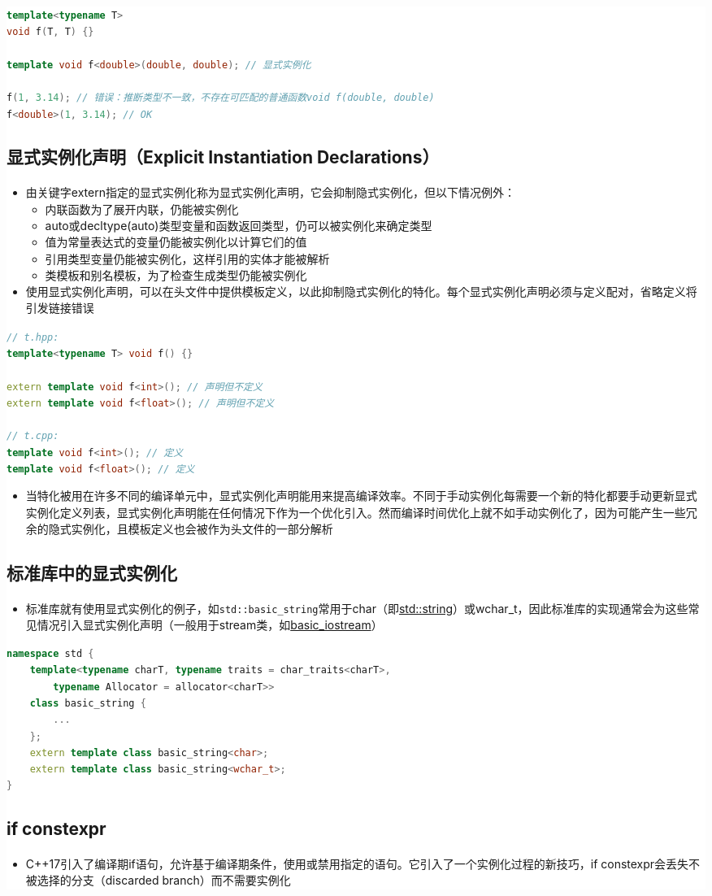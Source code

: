 ```cpp
template<typename T>
void f(T, T) {}

template void f<double>(double, double); // 显式实例化

f(1, 3.14); // 错误：推断类型不一致，不存在可匹配的普通函数void f(double, double)
f<double>(1, 3.14); // OK
```

## 显式实例化声明（Explicit Instantiation Declarations）
* 由关键字extern指定的显式实例化称为显式实例化声明，它会抑制隐式实例化，但以下情况例外：
  * 内联函数为了展开内联，仍能被实例化
  * auto或decltype(auto)类型变量和函数返回类型，仍可以被实例化来确定类型
  * 值为常量表达式的变量仍能被实例化以计算它们的值
  * 引用类型变量仍能被实例化，这样引用的实体才能被解析
  * 类模板和别名模板，为了检查生成类型仍能被实例化
* 使用显式实例化声明，可以在头文件中提供模板定义，以此抑制隐式实例化的特化。每个显式实例化声明必须与定义配对，省略定义将引发链接错误

```cpp
// t.hpp:
template<typename T> void f() {}

extern template void f<int>(); // 声明但不定义
extern template void f<float>(); // 声明但不定义

// t.cpp:
template void f<int>(); // 定义
template void f<float>(); // 定义
```
* 当特化被用在许多不同的编译单元中，显式实例化声明能用来提高编译效率。不同于手动实例化每需要一个新的特化都要手动更新显式实例化定义列表，显式实例化声明能在任何情况下作为一个优化引入。然而编译时间优化上就不如手动实例化了，因为可能产生一些冗余的隐式实例化，且模板定义也会被作为头文件的一部分解析

## 标准库中的显式实例化
* 标准库就有使用显式实例化的例子，如`std::basic_string`常用于char（即[std::string](https://en.cppreference.com/w/cpp/string/basic_string)）或wchar_t，因此标准库的实现通常会为这些常见情况引入显式实例化声明（一般用于stream类，如[basic_iostream](https://en.cppreference.com/w/cpp/io/basic_istream)）

```cpp
namespace std {
    template<typename charT, typename traits = char_traits<charT>,
        typename Allocator = allocator<charT>>
    class basic_string {
        ...
    };
    extern template class basic_string<char>;
    extern template class basic_string<wchar_t>;
}
```

## if constexpr
* C++17引入了编译期if语句，允许基于编译期条件，使用或禁用指定的语句。它引入了一个实例化过程的新技巧，if constexpr会丢失不被选择的分支（discarded branch）而不需要实例化
